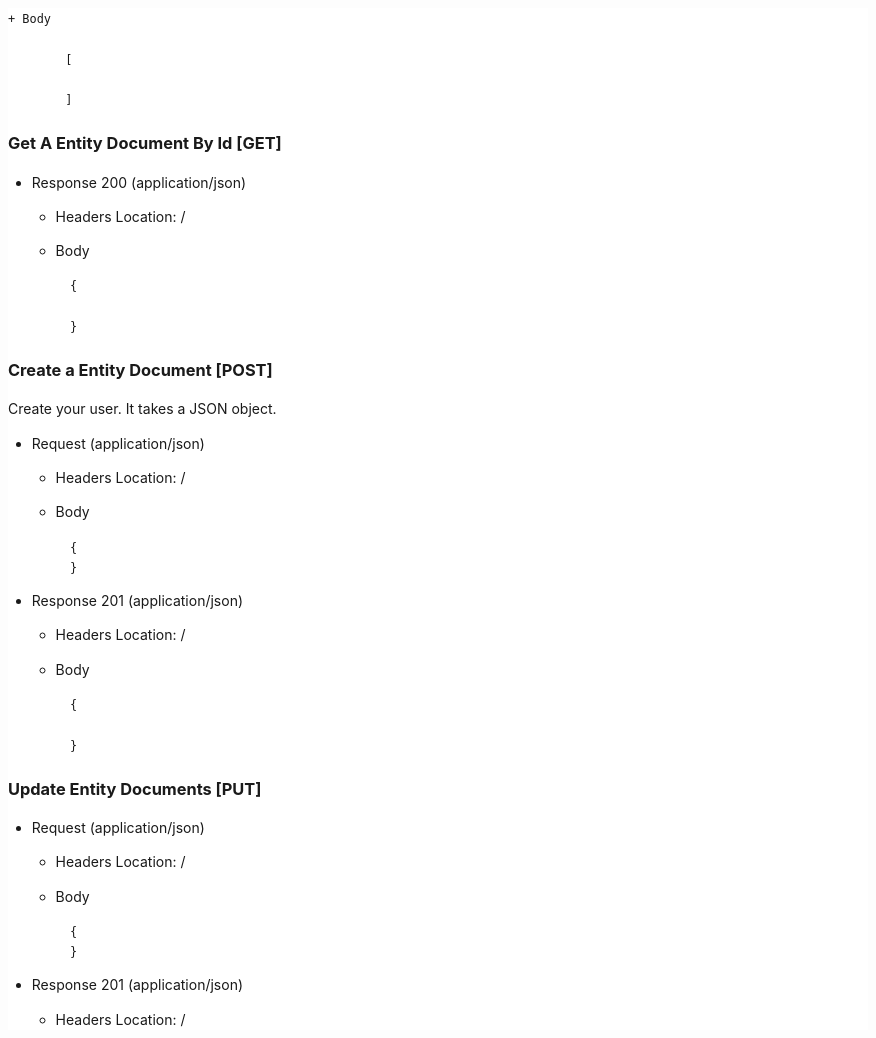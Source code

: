     + Body
    
            [
            
            ]


### Get A Entity Document By Id [GET]

+ Response 200 (application/json)

    + Headers
            Location: /

    + Body
    
            {
            
            }

### Create a Entity Document [POST]

Create your user. It takes a JSON object.

+ Request (application/json)

    + Headers
            Location: /

    + Body
    
            {
            }

+ Response 201 (application/json)

    + Headers
            Location: /

    + Body

            {
            
            }

### Update Entity Documents [PUT]

+ Request (application/json)

    + Headers
            Location: /

    + Body
    
            {
            }

+ Response 201 (application/json)

    + Headers
            Location: /
